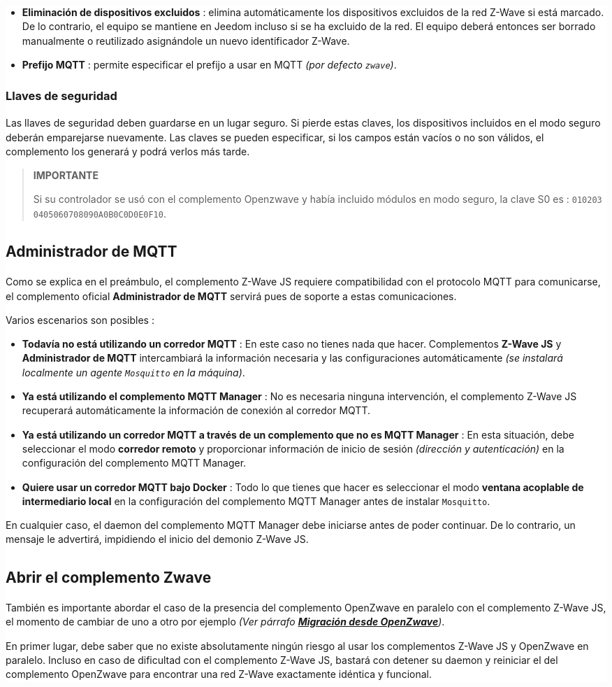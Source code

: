 - **Eliminación de dispositivos excluidos** : elimina automáticamente los dispositivos excluidos de la red Z-Wave si está marcado. De lo contrario, el equipo se mantiene en Jeedom incluso si se ha excluido de la red. El equipo deberá entonces ser borrado manualmente o reutilizado asignándole un nuevo identificador Z-Wave.

- **Prefijo MQTT** : permite especificar el prefijo a usar en MQTT *(por defecto `zwave`)*.

### Llaves de seguridad

Las llaves de seguridad deben guardarse en un lugar seguro. Si pierde estas claves, los dispositivos incluidos en el modo seguro deberán emparejarse nuevamente. Las claves se pueden especificar, si los campos están vacíos o no son válidos, el complemento los generará y podrá verlos más tarde.

>**IMPORTANTE**
>
>Si su controlador se usó con el complemento Openzwave y había incluido módulos en modo seguro, la clave S0 es : `0102030405060708090A0B0C0D0E0F10`.

## Administrador de MQTT

Como se explica en el preámbulo, el complemento Z-Wave JS requiere compatibilidad con el protocolo MQTT para comunicarse, el complemento oficial **Administrador de MQTT** servirá pues de soporte a estas comunicaciones.

Varios escenarios son posibles :

- **Todavía no está utilizando un corredor MQTT** : En este caso no tienes nada que hacer. Complementos **Z-Wave JS** y **Administrador de MQTT** intercambiará la información necesaria y las configuraciones automáticamente *(se instalará localmente un agente `Mosquitto` en la máquina)*.

- **Ya está utilizando el complemento MQTT Manager** : No es necesaria ninguna intervención, el complemento Z-Wave JS recuperará automáticamente la información de conexión al corredor MQTT.

- **Ya está utilizando un corredor MQTT a través de un complemento que no es MQTT Manager** : En esta situación, debe seleccionar el modo **corredor remoto** y proporcionar información de inicio de sesión *(dirección y autenticación)* en la configuración del complemento MQTT Manager.

- **Quiere usar un corredor MQTT bajo Docker** : Todo lo que tienes que hacer es seleccionar el modo **ventana acoplable de intermediario local** en la configuración del complemento MQTT Manager antes de instalar `Mosquitto`.

En cualquier caso, el daemon del complemento MQTT Manager debe iniciarse antes de poder continuar. De lo contrario, un mensaje le advertirá, impidiendo el inicio del demonio Z-Wave JS.

## Abrir el complemento Zwave

También es importante abordar el caso de la presencia del complemento OpenZwave en paralelo con el complemento Z-Wave JS, el momento de cambiar de uno a otro por ejemplo *(Ver párrafo [**Migración desde OpenZwave**](#Migration%20depuis%20OpenZwave))*.

En primer lugar, debe saber que no existe absolutamente ningún riesgo al usar los complementos Z-Wave JS y OpenZwave en paralelo. Incluso en caso de dificultad con el complemento Z-Wave JS, bastará con detener su daemon y reiniciar el del complemento OpenZwave para encontrar una red Z-Wave exactamente idéntica y funcional.
